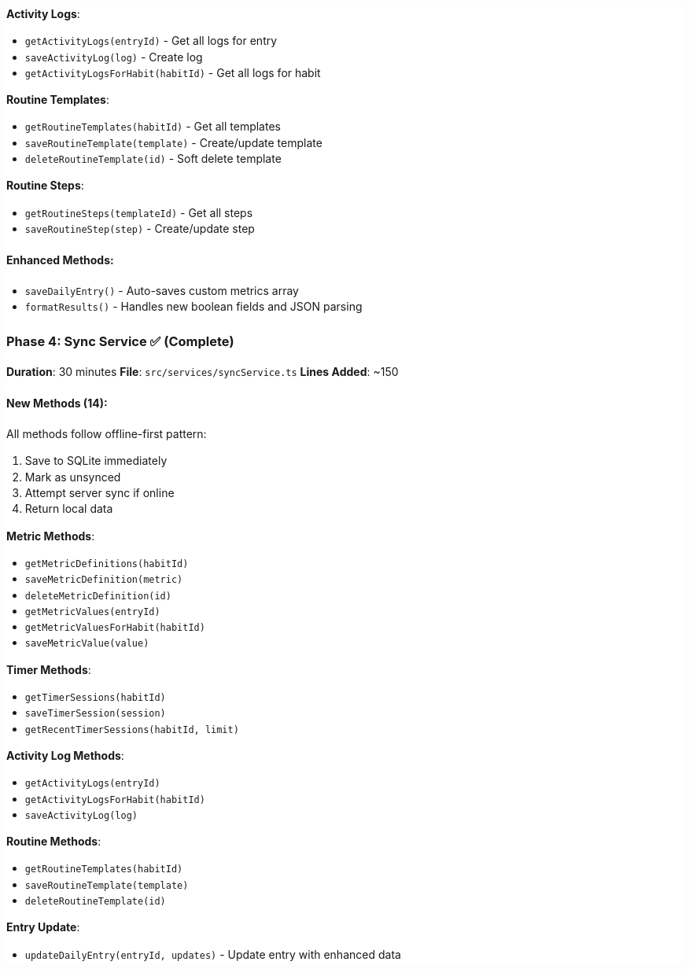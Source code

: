 **Activity Logs**:
- `getActivityLogs(entryId)` - Get all logs for entry
- `saveActivityLog(log)` - Create log
- `getActivityLogsForHabit(habitId)` - Get all logs for habit

**Routine Templates**:
- `getRoutineTemplates(habitId)` - Get all templates
- `saveRoutineTemplate(template)` - Create/update template
- `deleteRoutineTemplate(id)` - Soft delete template

**Routine Steps**:
- `getRoutineSteps(templateId)` - Get all steps
- `saveRoutineStep(step)` - Create/update step

#### Enhanced Methods:
- `saveDailyEntry()` - Auto-saves custom metrics array
- `formatResults()` - Handles new boolean fields and JSON parsing

### Phase 4: Sync Service ✅ (Complete)
**Duration**: 30 minutes
**File**: `src/services/syncService.ts`
**Lines Added**: ~150

#### New Methods (14):
All methods follow offline-first pattern:
1. Save to SQLite immediately
2. Mark as unsynced
3. Attempt server sync if online
4. Return local data

**Metric Methods**:
- `getMetricDefinitions(habitId)`
- `saveMetricDefinition(metric)`
- `deleteMetricDefinition(id)`
- `getMetricValues(entryId)`
- `getMetricValuesForHabit(habitId)`
- `saveMetricValue(value)`

**Timer Methods**:
- `getTimerSessions(habitId)`
- `saveTimerSession(session)`
- `getRecentTimerSessions(habitId, limit)`

**Activity Log Methods**:
- `getActivityLogs(entryId)`
- `getActivityLogsForHabit(habitId)`
- `saveActivityLog(log)`

**Routine Methods**:
- `getRoutineTemplates(habitId)`
- `saveRoutineTemplate(template)`
- `deleteRoutineTemplate(id)`

**Entry Update**:
- `updateDailyEntry(entryId, updates)` - Update entry with enhanced data
